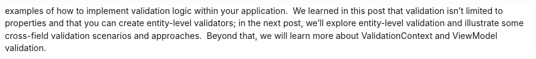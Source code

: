 examples of how to implement validation logic within your application.  We learned in this post that validation isn’t limited to properties and that you can create entity-level validators; in the next post, we’ll explore entity-level validation and illustrate some cross-field validation scenarios and approaches.  Beyond that, we will learn more about ValidationContext and ViewModel validation.</p>

